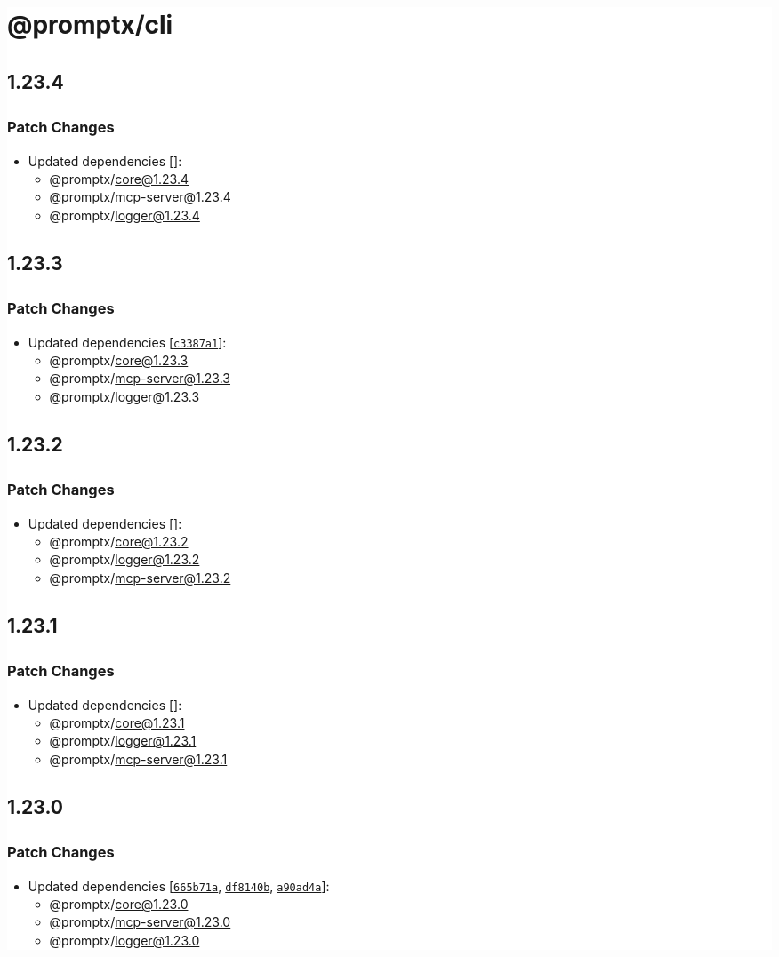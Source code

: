 # @promptx/cli

## 1.23.4

### Patch Changes

- Updated dependencies []:
  - @promptx/core@1.23.4
  - @promptx/mcp-server@1.23.4
  - @promptx/logger@1.23.4

## 1.23.3

### Patch Changes

- Updated dependencies [[`c3387a1`](https://github.com/Deepractice/PromptX/commit/c3387a17a618f6725f46231973594270ac4c31d7)]:
  - @promptx/core@1.23.3
  - @promptx/mcp-server@1.23.3
  - @promptx/logger@1.23.3

## 1.23.2

### Patch Changes

- Updated dependencies []:
  - @promptx/core@1.23.2
  - @promptx/logger@1.23.2
  - @promptx/mcp-server@1.23.2

## 1.23.1

### Patch Changes

- Updated dependencies []:
  - @promptx/core@1.23.1
  - @promptx/logger@1.23.1
  - @promptx/mcp-server@1.23.1

## 1.23.0

### Patch Changes

- Updated dependencies [[`665b71a`](https://github.com/Deepractice/PromptX/commit/665b71a58425b56eb4bf7f636485ef79c9e5da6c), [`df8140b`](https://github.com/Deepractice/PromptX/commit/df8140ba9a4d6715ba21d9fe0c37d92ee8db5127), [`a90ad4a`](https://github.com/Deepractice/PromptX/commit/a90ad4a159e112388109dac632cbad0da694a2bf)]:
  - @promptx/core@1.23.0
  - @promptx/mcp-server@1.23.0
  - @promptx/logger@1.23.0
